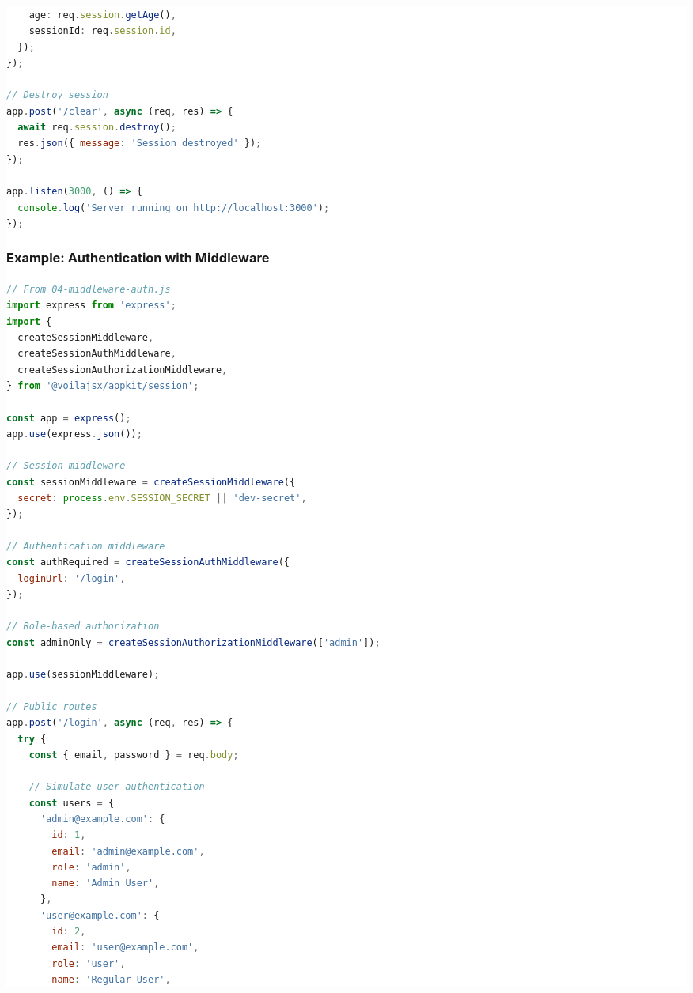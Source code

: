 ```javascript
    age: req.session.getAge(),
    sessionId: req.session.id,
  });
});

// Destroy session
app.post('/clear', async (req, res) => {
  await req.session.destroy();
  res.json({ message: 'Session destroyed' });
});

app.listen(3000, () => {
  console.log('Server running on http://localhost:3000');
});
```

### Example: Authentication with Middleware

```javascript
// From 04-middleware-auth.js
import express from 'express';
import {
  createSessionMiddleware,
  createSessionAuthMiddleware,
  createSessionAuthorizationMiddleware,
} from '@voilajsx/appkit/session';

const app = express();
app.use(express.json());

// Session middleware
const sessionMiddleware = createSessionMiddleware({
  secret: process.env.SESSION_SECRET || 'dev-secret',
});

// Authentication middleware
const authRequired = createSessionAuthMiddleware({
  loginUrl: '/login',
});

// Role-based authorization
const adminOnly = createSessionAuthorizationMiddleware(['admin']);

app.use(sessionMiddleware);

// Public routes
app.post('/login', async (req, res) => {
  try {
    const { email, password } = req.body;

    // Simulate user authentication
    const users = {
      'admin@example.com': {
        id: 1,
        email: 'admin@example.com',
        role: 'admin',
        name: 'Admin User',
      },
      'user@example.com': {
        id: 2,
        email: 'user@example.com',
        role: 'user',
        name: 'Regular User',
```